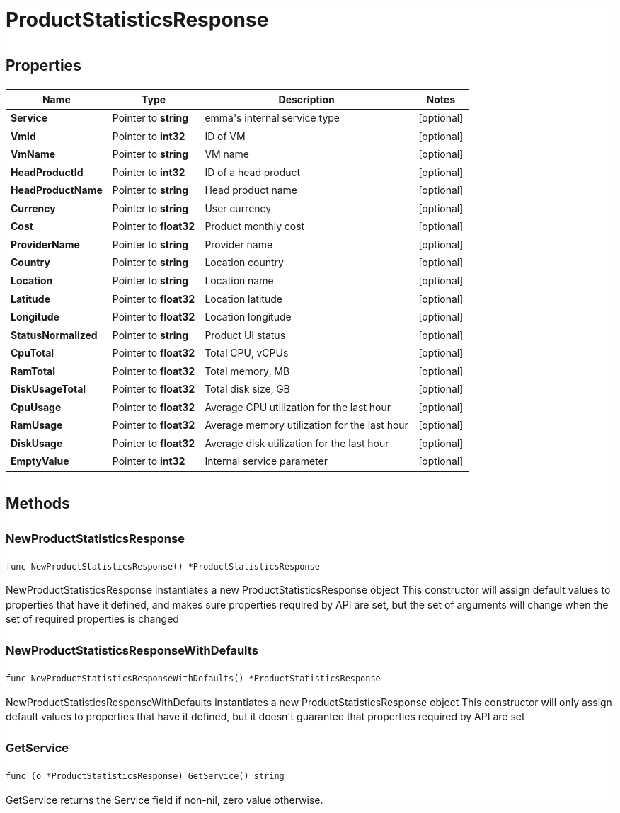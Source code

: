 # ProductStatisticsResponse

## Properties

Name | Type | Description | Notes
------------ | ------------- | ------------- | -------------
**Service** | Pointer to **string** | emma&#39;s internal service type | [optional] 
**VmId** | Pointer to **int32** | ID of VM | [optional] 
**VmName** | Pointer to **string** | VM name | [optional] 
**HeadProductId** | Pointer to **int32** | ID of a head product | [optional] 
**HeadProductName** | Pointer to **string** | Head product name | [optional] 
**Currency** | Pointer to **string** | User currency | [optional] 
**Cost** | Pointer to **float32** | Product monthly cost | [optional] 
**ProviderName** | Pointer to **string** | Provider name | [optional] 
**Country** | Pointer to **string** | Location country | [optional] 
**Location** | Pointer to **string** | Location name | [optional] 
**Latitude** | Pointer to **float32** | Location latitude | [optional] 
**Longitude** | Pointer to **float32** | Location longitude | [optional] 
**StatusNormalized** | Pointer to **string** | Product UI status | [optional] 
**CpuTotal** | Pointer to **float32** | Total CPU, vCPUs | [optional] 
**RamTotal** | Pointer to **float32** | Total memory, MB | [optional] 
**DiskUsageTotal** | Pointer to **float32** | Total disk size, GB | [optional] 
**CpuUsage** | Pointer to **float32** | Average CPU utilization for the last hour | [optional] 
**RamUsage** | Pointer to **float32** | Average memory utilization for the last hour | [optional] 
**DiskUsage** | Pointer to **float32** | Average disk utilization for the last hour | [optional] 
**EmptyValue** | Pointer to **int32** | Internal service parameter | [optional] 

## Methods

### NewProductStatisticsResponse

`func NewProductStatisticsResponse() *ProductStatisticsResponse`

NewProductStatisticsResponse instantiates a new ProductStatisticsResponse object
This constructor will assign default values to properties that have it defined,
and makes sure properties required by API are set, but the set of arguments
will change when the set of required properties is changed

### NewProductStatisticsResponseWithDefaults

`func NewProductStatisticsResponseWithDefaults() *ProductStatisticsResponse`

NewProductStatisticsResponseWithDefaults instantiates a new ProductStatisticsResponse object
This constructor will only assign default values to properties that have it defined,
but it doesn't guarantee that properties required by API are set

### GetService

`func (o *ProductStatisticsResponse) GetService() string`

GetService returns the Service field if non-nil, zero value otherwise.
